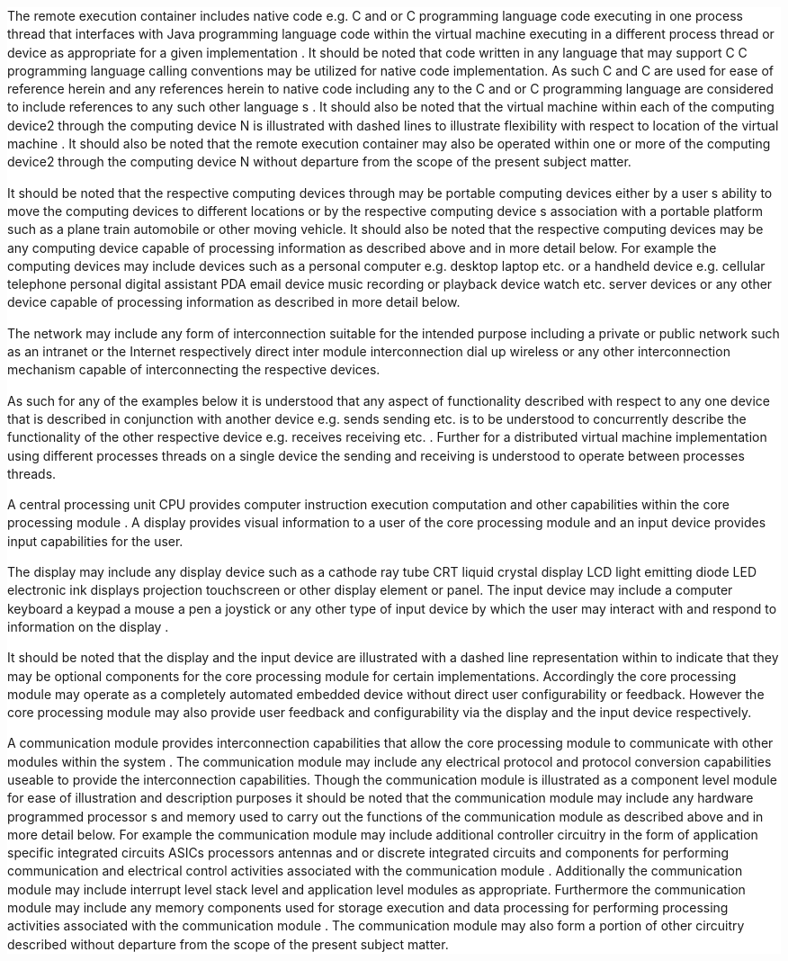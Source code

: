 The remote execution container includes native code e.g. C and or C programming language code executing in one process thread that interfaces with Java programming language code within the virtual machine executing in a different process thread or device as appropriate for a given implementation . It should be noted that code written in any language that may support C C programming language calling conventions may be utilized for native code implementation. As such C and C are used for ease of reference herein and any references herein to native code including any to the C and or C programming language are considered to include references to any such other language s . It should also be noted that the virtual machine within each of the computing device2 through the computing device N is illustrated with dashed lines to illustrate flexibility with respect to location of the virtual machine . It should also be noted that the remote execution container may also be operated within one or more of the computing device2 through the computing device N without departure from the scope of the present subject matter.

It should be noted that the respective computing devices through may be portable computing devices either by a user s ability to move the computing devices to different locations or by the respective computing device s association with a portable platform such as a plane train automobile or other moving vehicle. It should also be noted that the respective computing devices may be any computing device capable of processing information as described above and in more detail below. For example the computing devices may include devices such as a personal computer e.g. desktop laptop etc. or a handheld device e.g. cellular telephone personal digital assistant PDA email device music recording or playback device watch etc. server devices or any other device capable of processing information as described in more detail below.

The network may include any form of interconnection suitable for the intended purpose including a private or public network such as an intranet or the Internet respectively direct inter module interconnection dial up wireless or any other interconnection mechanism capable of interconnecting the respective devices.

As such for any of the examples below it is understood that any aspect of functionality described with respect to any one device that is described in conjunction with another device e.g. sends sending etc. is to be understood to concurrently describe the functionality of the other respective device e.g. receives receiving etc. . Further for a distributed virtual machine implementation using different processes threads on a single device the sending and receiving is understood to operate between processes threads.

A central processing unit CPU provides computer instruction execution computation and other capabilities within the core processing module . A display provides visual information to a user of the core processing module and an input device provides input capabilities for the user.

The display may include any display device such as a cathode ray tube CRT liquid crystal display LCD light emitting diode LED electronic ink displays projection touchscreen or other display element or panel. The input device may include a computer keyboard a keypad a mouse a pen a joystick or any other type of input device by which the user may interact with and respond to information on the display .

It should be noted that the display and the input device are illustrated with a dashed line representation within to indicate that they may be optional components for the core processing module for certain implementations. Accordingly the core processing module may operate as a completely automated embedded device without direct user configurability or feedback. However the core processing module may also provide user feedback and configurability via the display and the input device respectively.

A communication module provides interconnection capabilities that allow the core processing module to communicate with other modules within the system . The communication module may include any electrical protocol and protocol conversion capabilities useable to provide the interconnection capabilities. Though the communication module is illustrated as a component level module for ease of illustration and description purposes it should be noted that the communication module may include any hardware programmed processor s and memory used to carry out the functions of the communication module as described above and in more detail below. For example the communication module may include additional controller circuitry in the form of application specific integrated circuits ASICs processors antennas and or discrete integrated circuits and components for performing communication and electrical control activities associated with the communication module . Additionally the communication module may include interrupt level stack level and application level modules as appropriate. Furthermore the communication module may include any memory components used for storage execution and data processing for performing processing activities associated with the communication module . The communication module may also form a portion of other circuitry described without departure from the scope of the present subject matter.